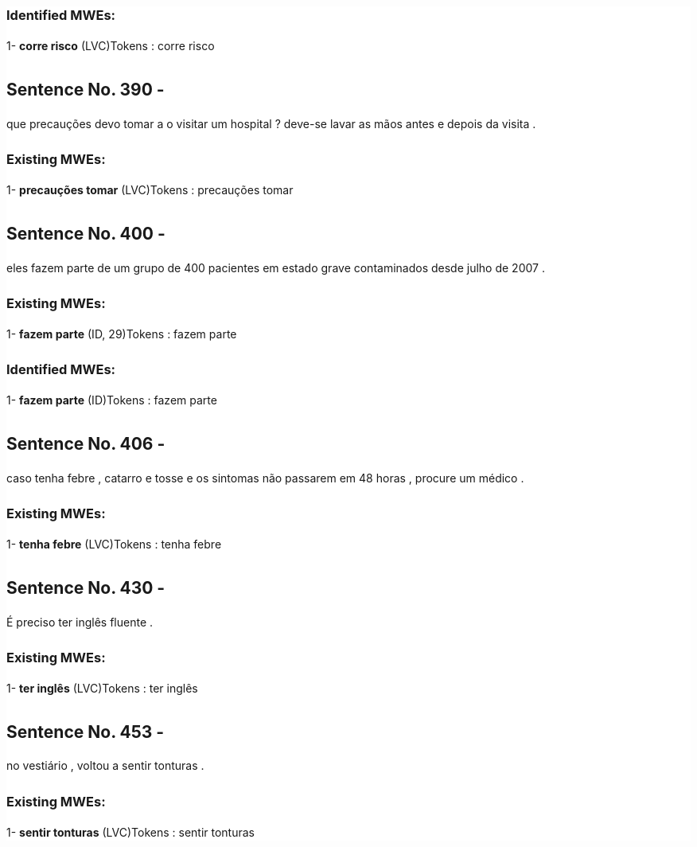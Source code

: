 ### Identified MWEs: 
1- **corre risco** (LVC)Tokens : 
corre
risco

## Sentence No. 390 - 
que precauções devo tomar a o visitar um hospital ? deve-se lavar as mãos antes e depois da visita . 
### Existing MWEs: 
1- **precauções tomar** (LVC)Tokens : 
precauções
tomar

## Sentence No. 400 - 
eles fazem parte de um grupo de 400 pacientes em estado grave contaminados desde julho de 2007 . 
### Existing MWEs: 
1- **fazem parte** (ID, 29)Tokens : 
fazem
parte

### Identified MWEs: 
1- **fazem parte** (ID)Tokens : 
fazem
parte

## Sentence No. 406 - 
caso tenha febre , catarro e tosse e os sintomas não passarem em 48 horas , procure um médico . 
### Existing MWEs: 
1- **tenha febre** (LVC)Tokens : 
tenha
febre

## Sentence No. 430 - 
É preciso ter inglês fluente . 
### Existing MWEs: 
1- **ter inglês** (LVC)Tokens : 
ter
inglês

## Sentence No. 453 - 
no vestiário , voltou a sentir tonturas . 
### Existing MWEs: 
1- **sentir tonturas** (LVC)Tokens : 
sentir
tonturas
